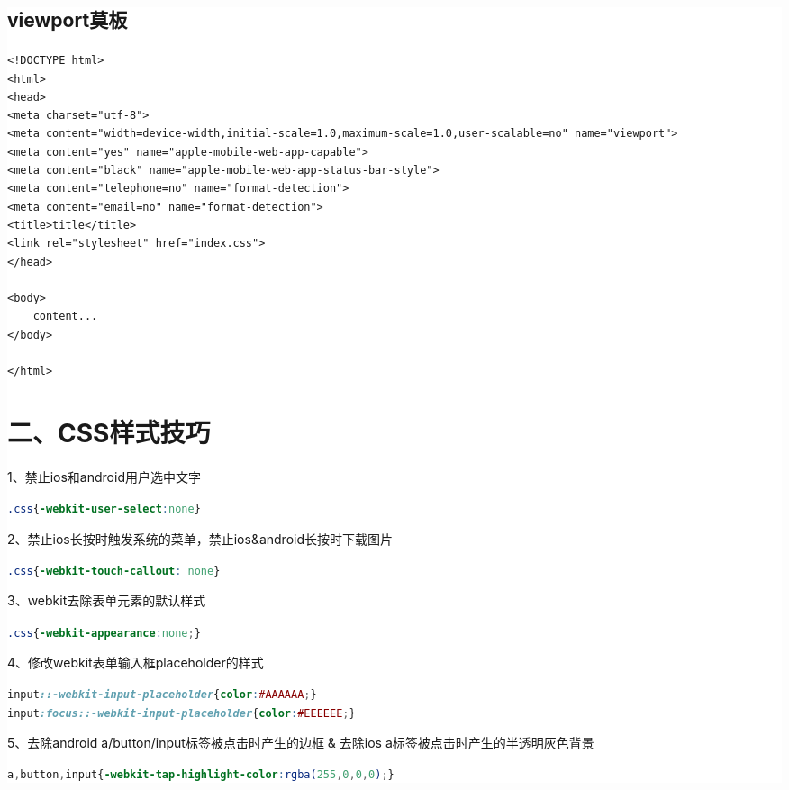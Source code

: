 ## viewport莫板 ##

```
<!DOCTYPE html>
<html>
<head>
<meta charset="utf-8">
<meta content="width=device-width,initial-scale=1.0,maximum-scale=1.0,user-scalable=no" name="viewport">
<meta content="yes" name="apple-mobile-web-app-capable">
<meta content="black" name="apple-mobile-web-app-status-bar-style">
<meta content="telephone=no" name="format-detection">
<meta content="email=no" name="format-detection">
<title>title</title>
<link rel="stylesheet" href="index.css">
</head>

<body>
	content...
</body>

</html>
```

# 二、CSS样式技巧 #

1、禁止ios和android用户选中文字

```css
.css{-webkit-user-select:none}
```

2、禁止ios长按时触发系统的菜单，禁止ios&android长按时下载图片

```css
.css{-webkit-touch-callout: none}
```

3、webkit去除表单元素的默认样式

```css
.css{-webkit-appearance:none;}
```

4、修改webkit表单输入框placeholder的样式

```css
input::-webkit-input-placeholder{color:#AAAAAA;}
input:focus::-webkit-input-placeholder{color:#EEEEEE;}
```

5、去除android a/button/input标签被点击时产生的边框 & 去除ios a标签被点击时产生的半透明灰色背景

```css
a,button,input{-webkit-tap-highlight-color:rgba(255,0,0,0);}
```
